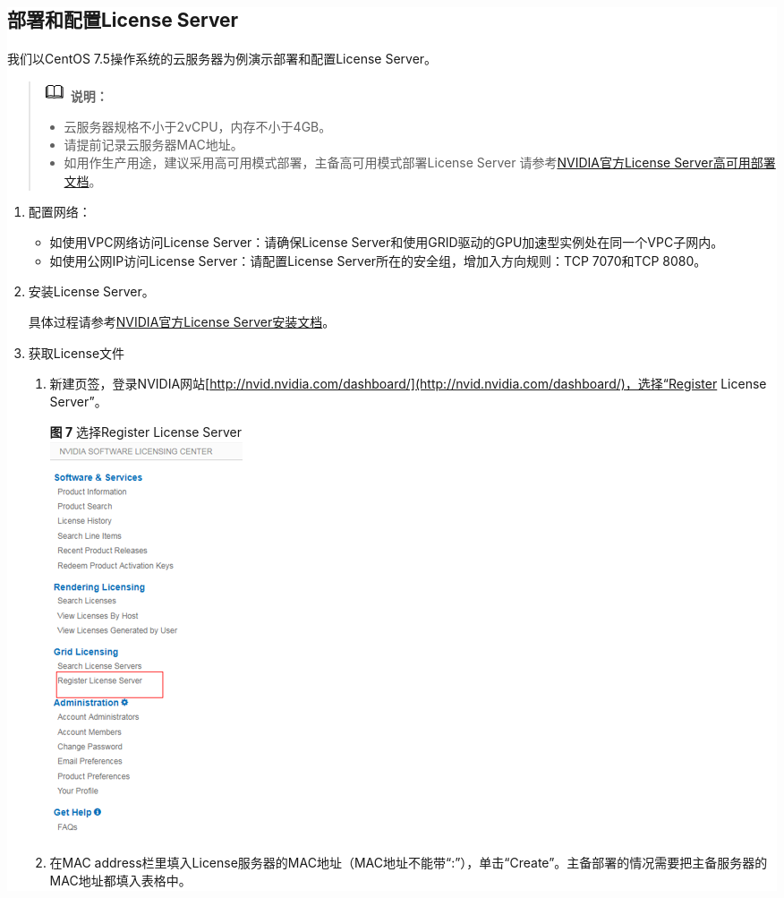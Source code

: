 
## 部署和配置License Server<a name="section19229135113439"></a>

我们以CentOS 7.5操作系统的云服务器为例演示部署和配置License Server。

>![](public_sys-resources/icon-note.gif) **说明：** 
>-   云服务器规格不小于2vCPU，内存不小于4GB。
>-   请提前记录云服务器MAC地址。
>-   如用作生产用途，建议采用高可用模式部署，主备高可用模式部署License Server 请参考[NVIDIA官方License Server高可用部署文档](https://docs.nvidia.com/grid/ls/2019.05/grid-license-server-user-guide/index.html#license-server-high-availability)。

1.  配置网络：
    -   如使用VPC网络访问License Server：请确保License Server和使用GRID驱动的GPU加速型实例处在同一个VPC子网内。
    -   如使用公网IP访问License Server：请配置License Server所在的安全组，增加入方向规则：TCP 7070和TCP 8080。


1.  安装License Server。

    具体过程请参考[NVIDIA官方License Server安装文档](https://docs.nvidia.com/grid/ls/latest/grid-license-server-user-guide/index.html#installing-nvidia-grid-license-server)。

2.  获取License文件
    1.  新建页签，登录NVIDIA网站[http://nvid.nvidia.com/dashboard/](http://nvid.nvidia.com/dashboard/)，选择“Register License Server”。

        **图 7**  选择Register License Server<a name="fig1319854518598"></a>  
        ![](figures/选择Register-License-Server.png "选择Register-License-Server")

    2.  在MAC address栏里填入License服务器的MAC地址（MAC地址不能带“:”），单击“Create”。主备部署的情况需要把主备服务器的MAC地址都填入表格中。
